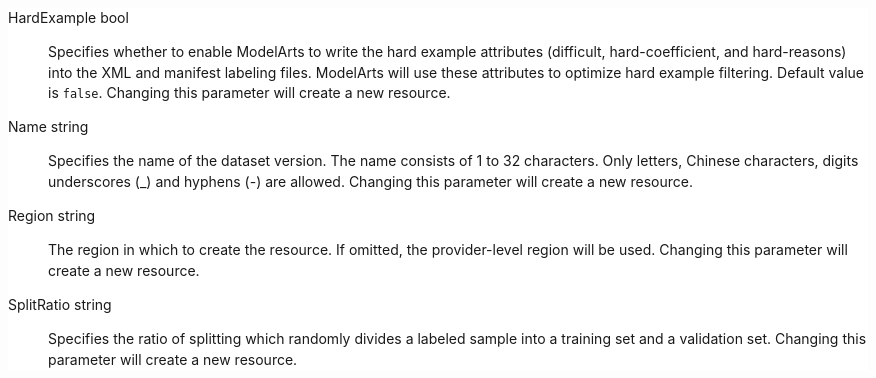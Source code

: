 </dd><dt class="property-optional property-replacement"
            title="Optional">
        <span id="hardexample_csharp">
<a data-swiftype-name="resource-property" data-swiftype-type="text" href="#hardexample_csharp" style="color: inherit; text-decoration: inherit;">Hard<wbr>Example</a>
</span>
        <span class="property-indicator"></span>
        <span class="property-type">bool</span>
    </dt>
    <dd><p>Specifies whether to enable ModelArts to write the hard example
attributes (difficult, hard-coefficient, and hard-reasons) into the XML and manifest labeling files. ModelArts will
use these attributes to optimize hard example filtering. Default value is <code>false</code>.
Changing this parameter will create a new resource.</p>
</dd><dt class="property-optional property-replacement"
            title="Optional">
        <span id="name_csharp">
<a data-swiftype-name="resource-property" data-swiftype-type="text" href="#name_csharp" style="color: inherit; text-decoration: inherit;">Name</a>
</span>
        <span class="property-indicator"></span>
        <span class="property-type">string</span>
    </dt>
    <dd><p>Specifies the name of the dataset version. The name consists of 1 to 32
characters. Only letters, Chinese characters, digits underscores (_) and hyphens (-) are allowed.
Changing this parameter will create a new resource.</p>
</dd><dt class="property-optional property-replacement"
            title="Optional">
        <span id="region_csharp">
<a data-swiftype-name="resource-property" data-swiftype-type="text" href="#region_csharp" style="color: inherit; text-decoration: inherit;">Region</a>
</span>
        <span class="property-indicator"></span>
        <span class="property-type">string</span>
    </dt>
    <dd><p>The region in which to create the resource. If omitted, the
provider-level region will be used. Changing this parameter will create a new resource.</p>
</dd><dt class="property-optional property-replacement"
            title="Optional">
        <span id="splitratio_csharp">
<a data-swiftype-name="resource-property" data-swiftype-type="text" href="#splitratio_csharp" style="color: inherit; text-decoration: inherit;">Split<wbr>Ratio</a>
</span>
        <span class="property-indicator"></span>
        <span class="property-type">string</span>
    </dt>
    <dd><p>Specifies the ratio of splitting which randomly divides a labeled sample
into a training set and a validation set. Changing this parameter will create a new resource.</p>
</dd></dl>
</pulumi-choosable>
</div>
